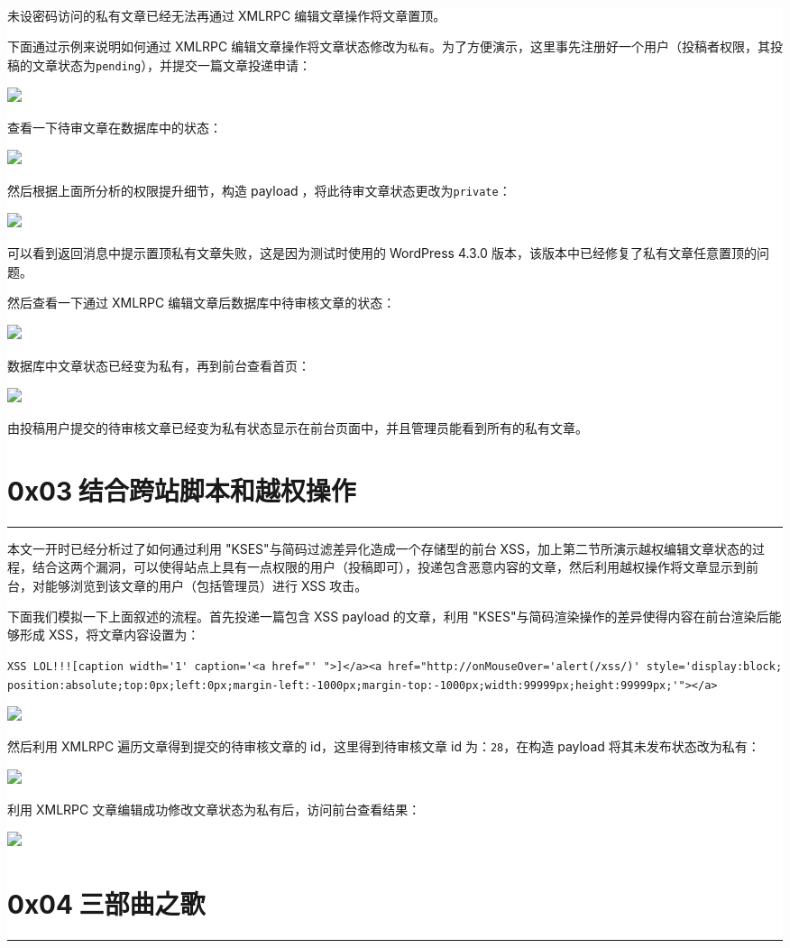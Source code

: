 未设密码访问的私有文章已经无法再通过 XMLRPC 编辑文章操作将文章置顶。

下面通过示例来说明如何通过 XMLRPC 编辑文章操作将文章状态修改为`私有`。为了方便演示，这里事先注册好一个用户（投稿者权限，其投稿的文章状态为`pending`），并提交一篇文章投递申请：

![](http://drops.javaweb.org/uploads/images/44dbecbf192c9aac350297b7e6230de1d8d9068e.jpg)

查看一下待审文章在数据库中的状态：

![](http://drops.javaweb.org/uploads/images/3aaf678eebaf34c94beab2fe23ed96519fc24857.jpg)

然后根据上面所分析的权限提升细节，构造 payload ，将此待审文章状态更改为`private`：

![](http://drops.javaweb.org/uploads/images/a1ebb74852e95e8b36ccb8cca9aa15c331a8eb68.jpg)

可以看到返回消息中提示置顶私有文章失败，这是因为测试时使用的 WordPress 4.3.0 版本，该版本中已经修复了私有文章任意置顶的问题。

然后查看一下通过 XMLRPC 编辑文章后数据库中待审核文章的状态：

![](http://drops.javaweb.org/uploads/images/dcd9a11beb3b9d6cfd09a251407805ea527f97c6.jpg)

数据库中文章状态已经变为私有，再到前台查看首页：

![](http://drops.javaweb.org/uploads/images/f2110593b3e6628fc95398cb47bec654ec4f5310.jpg)

由投稿用户提交的待审核文章已经变为私有状态显示在前台页面中，并且管理员能看到所有的私有文章。

0x03 结合跨站脚本和越权操作
================

* * *

本文一开时已经分析过了如何通过利用 "KSES"与简码过滤差异化造成一个存储型的前台 XSS，加上第二节所演示越权编辑文章状态的过程，结合这两个漏洞，可以使得站点上具有一点权限的用户（投稿即可），投递包含恶意内容的文章，然后利用越权操作将文章显示到前台，对能够浏览到该文章的用户（包括管理员）进行 XSS 攻击。

下面我们模拟一下上面叙述的流程。首先投递一篇包含 XSS payload 的文章，利用 "KSES"与简码渲染操作的差异使得内容在前台渲染后能够形成 XSS，将文章内容设置为：

```
XSS LOL!!![caption width='1' caption='<a href="' ">]</a><a href="http://onMouseOver='alert(/xss/)' style='display:block;position:absolute;top:0px;left:0px;margin-left:-1000px;margin-top:-1000px;width:99999px;height:99999px;'"></a>

```

![](http://drops.javaweb.org/uploads/images/f530a2c501dbb38031a8b862c88af5d135ea5f86.jpg)

然后利用 XMLRPC 遍历文章得到提交的待审核文章的 id，这里得到待审核文章 id 为：`28`，在构造 payload 将其未发布状态改为私有：

![](http://drops.javaweb.org/uploads/images/5f3874f86852d91d158556c1c50eb71e51c9190e.jpg)

利用 XMLRPC 文章编辑成功修改文章状态为私有后，访问前台查看结果：

![](http://drops.javaweb.org/uploads/images/8f0a8c514a4bacce541dd767f1569fec7060a00a.jpg)

0x04 三部曲之歌
==========

* * *
